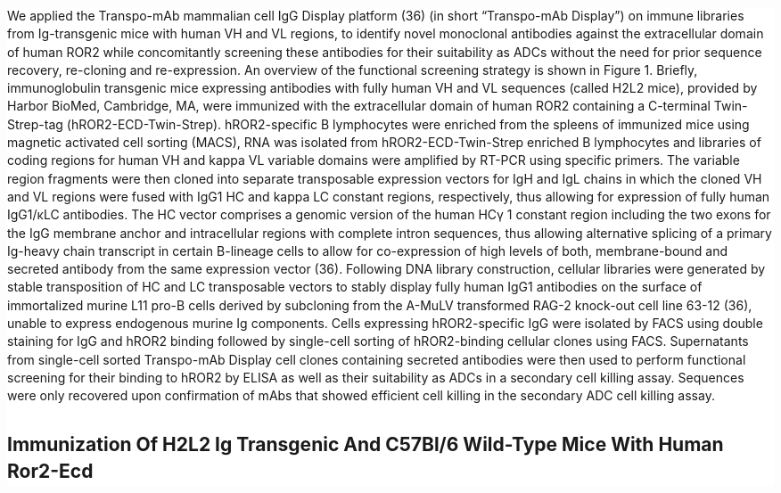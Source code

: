 We applied the Transpo-mAb mammalian cell IgG Display platform (36) (in short “Transpo-mAb Display”) on immune libraries from Ig-transgenic mice with human VH and VL regions, to identify novel monoclonal antibodies against the extracellular domain of human ROR2 while concomitantly screening these antibodies for their suitability as ADCs without the need for prior sequence recovery, re-cloning and re-expression. An overview of the functional screening strategy is shown in Figure 1. Briefly, immunoglobulin transgenic mice expressing antibodies with fully human VH and VL sequences (called H2L2 mice), provided by Harbor BioMed, Cambridge, MA, were immunized with the extracellular domain of human ROR2 containing a C-terminal Twin-Strep-tag (hROR2-ECD-Twin-Strep). hROR2-specific B lymphocytes were enriched from the spleens of immunized mice using magnetic activated cell sorting (MACS), RNA was isolated from hROR2-ECD-Twin-Strep enriched B lymphocytes and libraries of coding regions for human VH and kappa VL variable domains were amplified by RT-PCR using specific primers. The variable region fragments were then cloned into separate transposable expression vectors for IgH and IgL chains in which the cloned VH and VL regions were fused with IgG1 HC and kappa LC constant regions, respectively, thus allowing for expression of fully human IgG1/κLC antibodies. The HC vector comprises a genomic version of the human HCγ 1 constant region including the two exons for the IgG membrane anchor and intracellular regions with complete intron sequences, thus allowing alternative splicing of a primary Ig-heavy chain transcript in certain B-lineage cells to allow for co-expression of high levels of both, membrane-bound and secreted antibody from the same expression vector (36). Following DNA library construction, cellular libraries were generated by stable transposition of HC and LC transposable vectors to stably display fully human IgG1 antibodies on the surface of immortalized murine L11 pro-B cells derived by subcloning from the A-MuLV transformed RAG-2 knock-out cell line 63-12 (36), unable to express endogenous murine Ig components. Cells expressing hROR2-specific IgG were isolated by FACS using double staining for IgG and hROR2 binding followed by single-cell sorting of hROR2-binding cellular clones using FACS. Supernatants from single-cell sorted Transpo-mAb Display cell clones containing secreted antibodies were then used to perform functional screening for their binding to hROR2 by ELISA as well as their suitability as ADCs in a secondary cell killing assay. Sequences were only recovered upon confirmation of mAbs that showed efficient cell killing in the secondary ADC cell killing assay.

## Immunization Of H2L2 Ig Transgenic And C57Bl/6 Wild-Type Mice With Human Ror2-Ecd
